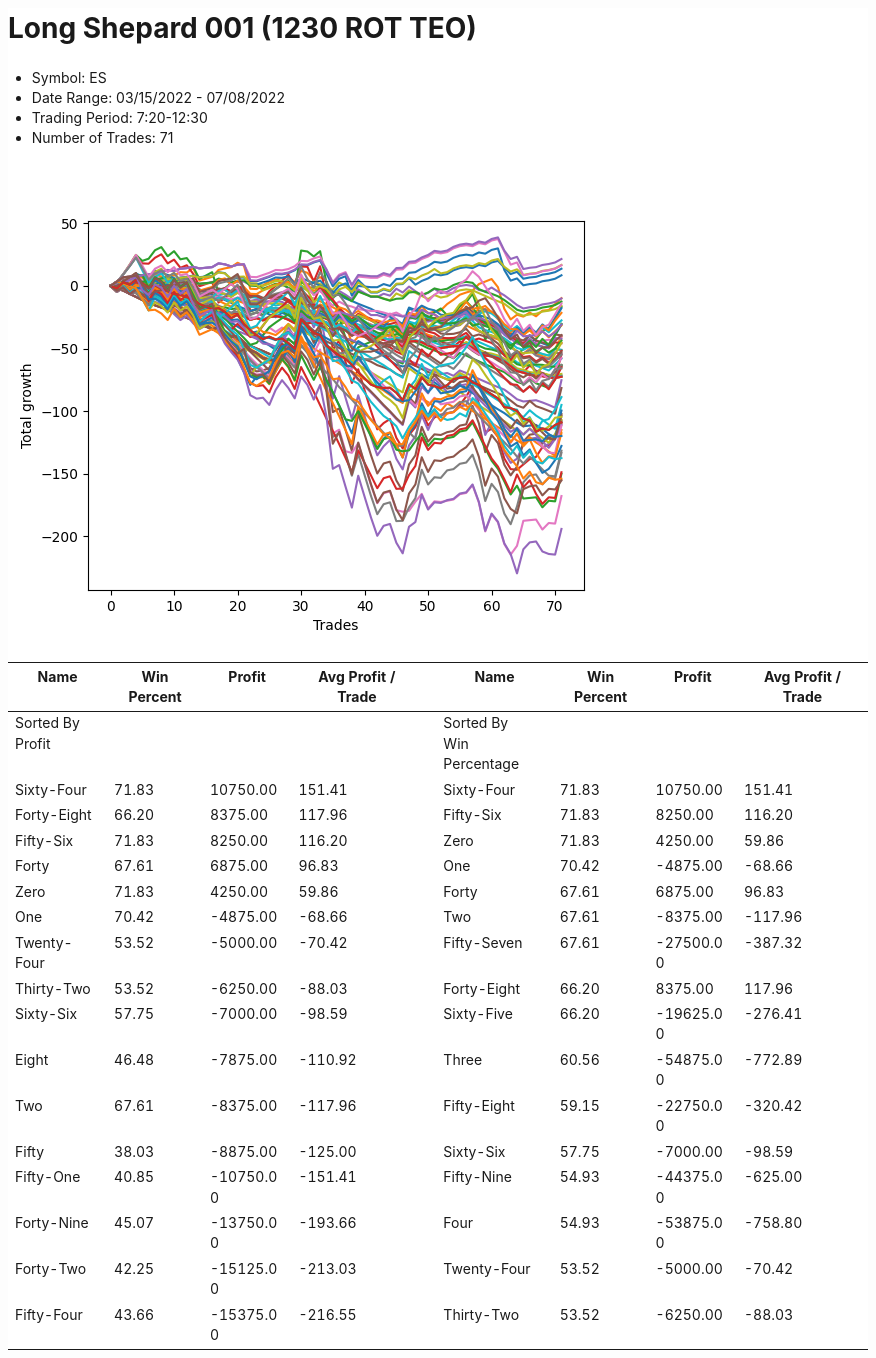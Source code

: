 # Long Shepard 001 (1230 ROT TEO) 
- Symbol: ES
- Date Range: 03/15/2022 - 07/08/2022
- Trading Period: 7:20-12:30
- Number of Trades: 71

![Plot](LongShepard001(1230ROTTEO)ES.png)

| Name | Win Percent | Profit | Avg Profit / Trade |     | Name | Win Percent | Profit | Avg Profit / Trade |
| ---- | ----------- | ------ | ------------------ | --- | ---- | ----------- | ------ | ------------------ |
| Sorted By <br> Profit | | | | | Sorted By <br> Win Percentage ||||
| Sixty-Four | 71.83 | 10750.00 | 151.41 |     | Sixty-Four | 71.83 | 10750.00 | 151.41 |
| Forty-Eight | 66.20 | 8375.00 | 117.96 |     | Fifty-Six | 71.83 | 8250.00 | 116.20 |
| Fifty-Six | 71.83 | 8250.00 | 116.20 |     | Zero | 71.83 | 4250.00 | 59.86 |
| Forty | 67.61 | 6875.00 | 96.83 |     | One | 70.42 | -4875.00 | -68.66 |
| Zero | 71.83 | 4250.00 | 59.86 |     | Forty | 67.61 | 6875.00 | 96.83 |
| One | 70.42 | -4875.00 | -68.66 |     | Two | 67.61 | -8375.00 | -117.96 |
| Twenty-Four | 53.52 | -5000.00 | -70.42 |     | Fifty-Seven | 67.61 | -27500.00 | -387.32 |
| Thirty-Two | 53.52 | -6250.00 | -88.03 |     | Forty-Eight | 66.20 | 8375.00 | 117.96 |
| Sixty-Six | 57.75 | -7000.00 | -98.59 |     | Sixty-Five | 66.20 | -19625.00 | -276.41 |
| Eight | 46.48 | -7875.00 | -110.92 |     | Three | 60.56 | -54875.00 | -772.89 |
| Two | 67.61 | -8375.00 | -117.96 |     | Fifty-Eight | 59.15 | -22750.00 | -320.42 |
| Fifty | 38.03 | -8875.00 | -125.00 |     | Sixty-Six | 57.75 | -7000.00 | -98.59 |
| Fifty-One | 40.85 | -10750.00 | -151.41 |     | Fifty-Nine | 54.93 | -44375.00 | -625.00 |
| Forty-Nine | 45.07 | -13750.00 | -193.66 |     | Four | 54.93 | -53875.00 | -758.80 |
| Forty-Two | 42.25 | -15125.00 | -213.03 |     | Twenty-Four | 53.52 | -5000.00 | -70.42 |
| Fifty-Four | 43.66 | -15375.00 | -216.55 |     | Thirty-Two | 53.52 | -6250.00 | -88.03 |